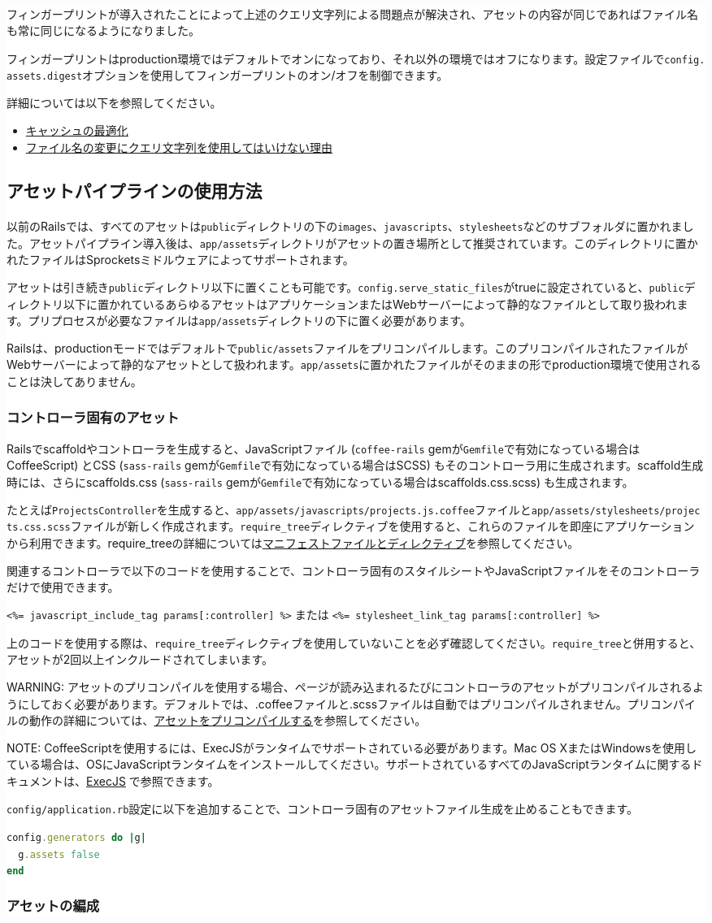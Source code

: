 フィンガープリントが導入されたことによって上述のクエリ文字列による問題点が解決され、アセットの内容が同じであればファイル名も常に同じになるようになりました。

フィンガープリントはproduction環境ではデフォルトでオンになっており、それ以外の環境ではオフになります。設定ファイルで`config.assets.digest`オプションを使用してフィンガープリントのオン/オフを制御できます。

詳細については以下を参照してください。

* [キャッシュの最適化](http://code.google.com/speed/page-speed/docs/caching.html)
* [ファイル名の変更にクエリ文字列を使用してはいけない理由](http://www.stevesouders.com/blog/2008/08/23/revving-filenames-dont-use-querystring/)


アセットパイプラインの使用方法
-----------------------------

以前のRailsでは、すべてのアセットは`public`ディレクトリの下の`images`、`javascripts`、`stylesheets`などのサブフォルダに置かれました。アセットパイプライン導入後は、`app/assets`ディレクトリがアセットの置き場所として推奨されています。このディレクトリに置かれたファイルはSprocketsミドルウェアによってサポートされます。

アセットは引き続き`public`ディレクトリ以下に置くことも可能です。`config.serve_static_files`がtrueに設定されていると、`public`ディレクトリ以下に置かれているあらゆるアセットはアプリケーションまたはWebサーバーによって静的なファイルとして取り扱われます。プリプロセスが必要なファイルは`app/assets`ディレクトリの下に置く必要があります。

Railsは、productionモードではデフォルトで`public/assets`ファイルをプリコンパイルします。このプリコンパイルされたファイルがWebサーバーによって静的なアセットとして扱われます。`app/assets`に置かれたファイルがそのままの形でproduction環境で使用されることは決してありません。

### コントローラ固有のアセット

Railsでscaffoldやコントローラを生成すると、JavaScriptファイル (`coffee-rails` gemが`Gemfile`で有効になっている場合はCoffeeScript) とCSS (`sass-rails` gemが`Gemfile`で有効になっている場合はSCSS) もそのコントローラ用に生成されます。scaffold生成時には、さらにscaffolds.css (`sass-rails` gemが`Gemfile`で有効になっている場合はscaffolds.css.scss) も生成されます。

たとえば`ProjectsController`を生成すると、`app/assets/javascripts/projects.js.coffee`ファイルと`app/assets/stylesheets/projects.css.scss`ファイルが新しく作成されます。`require_tree`ディレクティブを使用すると、これらのファイルを即座にアプリケーションから利用できます。require_treeの詳細については[マニフェストファイルとディレクティブ](#マニフェストファイルとディレクティブ)を参照してください。

関連するコントローラで以下のコードを使用することで、コントローラ固有のスタイルシートやJavaScriptファイルをそのコントローラだけで使用できます。

`<%= javascript_include_tag params[:controller] %>` または `<%= stylesheet_link_tag params[:controller] %>`

上のコードを使用する際は、`require_tree`ディレクティブを使用していないことを必ず確認してください。`require_tree`と併用すると、アセットが2回以上インクルードされてしまいます。

WARNING: アセットのプリコンパイルを使用する場合、ページが読み込まれるたびにコントローラのアセットがプリコンパイルされるようにしておく必要があります。デフォルトでは、.coffeeファイルと.scssファイルは自動ではプリコンパイルされません。プリコンパイルの動作の詳細については、[アセットをプリコンパイルする](#アセットをプリコンパイルする)を参照してください。

NOTE: CoffeeScriptを使用するには、ExecJSがランタイムでサポートされている必要があります。Mac OS XまたはWindowsを使用している場合は、OSにJavaScriptランタイムをインストールしてください。サポートされているすべてのJavaScriptランタイムに関するドキュメントは、[ExecJS](https://github.com/sstephenson/execjs#readme) で参照できます。

`config/application.rb`設定に以下を追加することで、コントローラ固有のアセットファイル生成を止めることもできます。

```ruby
config.generators do |g|
  g.assets false
end 
```

### アセットの編成
